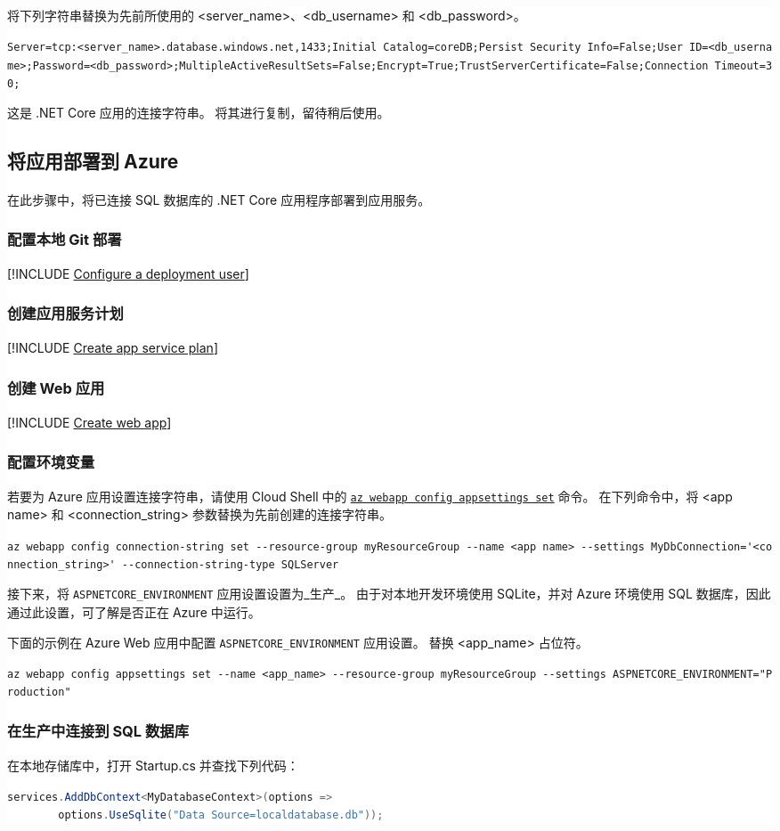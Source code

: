 将下列字符串替换为先前所使用的 \<server_name>、\<db_username> 和 \<db_password>。

```
Server=tcp:<server_name>.database.windows.net,1433;Initial Catalog=coreDB;Persist Security Info=False;User ID=<db_username>;Password=<db_password>;MultipleActiveResultSets=False;Encrypt=True;TrustServerCertificate=False;Connection Timeout=30;
```

这是 .NET Core 应用的连接字符串。 将其进行复制，留待稍后使用。

## <a name="deploy-app-to-azure"></a>将应用部署到 Azure

在此步骤中，将已连接 SQL 数据库的 .NET Core 应用程序部署到应用服务。

### <a name="configure-local-git-deployment"></a>配置本地 Git 部署

[!INCLUDE [Configure a deployment user](../../includes/configure-deployment-user-no-h.md)]

### <a name="create-an-app-service-plan"></a>创建应用服务计划

[!INCLUDE [Create app service plan](../../includes/app-service-web-create-app-service-plan-no-h.md)]

### <a name="create-a-web-app"></a>创建 Web 应用

[!INCLUDE [Create web app](../../includes/app-service-web-create-web-app-dotnetcore-win-no-h.md)] 

### <a name="configure-an-environment-variable"></a>配置环境变量

若要为 Azure 应用设置连接字符串，请使用 Cloud Shell 中的 [`az webapp config appsettings set`](/cli/azure/webapp/config/appsettings?view=azure-cli-latest#az_webapp_config_appsettings_set) 命令。 在下列命令中，将 \<app name> 和 \<connection_string> 参数替换为先前创建的连接字符串。

```azurecli-interactive
az webapp config connection-string set --resource-group myResourceGroup --name <app name> --settings MyDbConnection='<connection_string>' --connection-string-type SQLServer
```

接下来，将 `ASPNETCORE_ENVIRONMENT` 应用设置设置为_生产_。 由于对本地开发环境使用 SQLite，并对 Azure 环境使用 SQL 数据库，因此通过此设置，可了解是否正在 Azure 中运行。

下面的示例在 Azure Web 应用中配置 `ASPNETCORE_ENVIRONMENT` 应用设置。 替换 \<app_name> 占位符。

```azurecli-interactive
az webapp config appsettings set --name <app_name> --resource-group myResourceGroup --settings ASPNETCORE_ENVIRONMENT="Production"
```

### <a name="connect-to-sql-database-in-production"></a>在生产中连接到 SQL 数据库

在本地存储库中，打开 Startup.cs 并查找下列代码：

```csharp
services.AddDbContext<MyDatabaseContext>(options =>
        options.UseSqlite("Data Source=localdatabase.db"));
```
